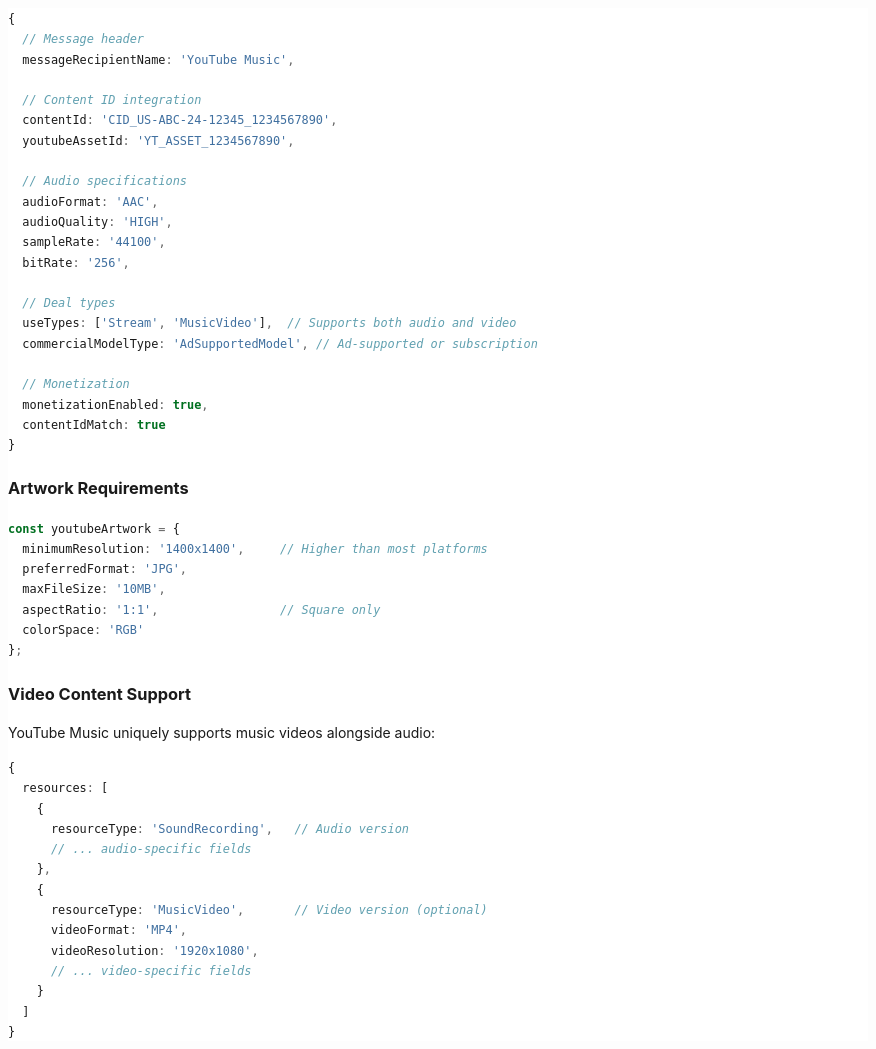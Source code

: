 ```typescript
{
  // Message header
  messageRecipientName: 'YouTube Music',
  
  // Content ID integration
  contentId: 'CID_US-ABC-24-12345_1234567890',
  youtubeAssetId: 'YT_ASSET_1234567890',
  
  // Audio specifications
  audioFormat: 'AAC',
  audioQuality: 'HIGH',
  sampleRate: '44100',
  bitRate: '256',
  
  // Deal types
  useTypes: ['Stream', 'MusicVideo'],  // Supports both audio and video
  commercialModelType: 'AdSupportedModel', // Ad-supported or subscription
  
  // Monetization
  monetizationEnabled: true,
  contentIdMatch: true
}
```

### Artwork Requirements

```typescript
const youtubeArtwork = {
  minimumResolution: '1400x1400',     // Higher than most platforms
  preferredFormat: 'JPG',
  maxFileSize: '10MB',
  aspectRatio: '1:1',                 // Square only
  colorSpace: 'RGB'
};
```

### Video Content Support

YouTube Music uniquely supports music videos alongside audio:

```typescript
{
  resources: [
    {
      resourceType: 'SoundRecording',   // Audio version
      // ... audio-specific fields
    },
    {
      resourceType: 'MusicVideo',       // Video version (optional)
      videoFormat: 'MP4',
      videoResolution: '1920x1080',
      // ... video-specific fields
    }
  ]
}
```
